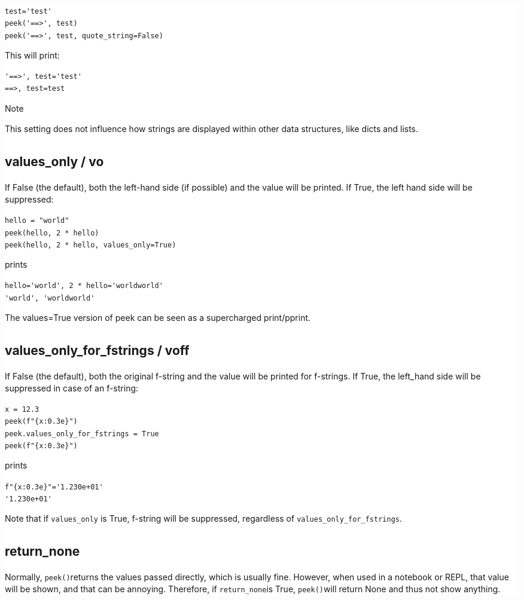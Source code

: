 ```
test='test'
peek('==>', test)
peek('==>', test, quote_string=False)
```
This will print:
```
'==>', test='test'
==>, test=test
```
> [!NOTE]
>
> This setting does not influence how strings are displayed within other data structures, like dicts and lists.

## values_only / vo
If False (the default), both the left-hand side (if possible) and the
value will be printed. If True, the left hand side will be suppressed:

```
hello = "world"
peek(hello, 2 * hello)
peek(hello, 2 * hello, values_only=True)
```
prints
```
hello='world', 2 * hello='worldworld'
'world', 'worldworld'
```
The values=True version of peek can be seen as a supercharged print/pprint.


## values_only_for_fstrings / voff
If False (the default), both the original f-string and the
value will be printed for f-strings.
If True, the left_hand side will be suppressed in case of an f-string:

```
x = 12.3
peek(f"{x:0.3e}")
peek.values_only_for_fstrings = True
peek(f"{x:0.3e}")
```
prints
```
f"{x:0.3e}"='1.230e+01'
'1.230e+01'
```
Note that if `values_only` is True, f-string will be suppressed, regardless of `values_only_for_fstrings`.

## return_none
Normally, `peek()`returns the values passed directly, which is usually fine. However, when used in a notebook
or REPL, that value will be shown, and that can be annoying. Therefore, if `return_none`is True, `peek()`will
return None and thus not show anything.
